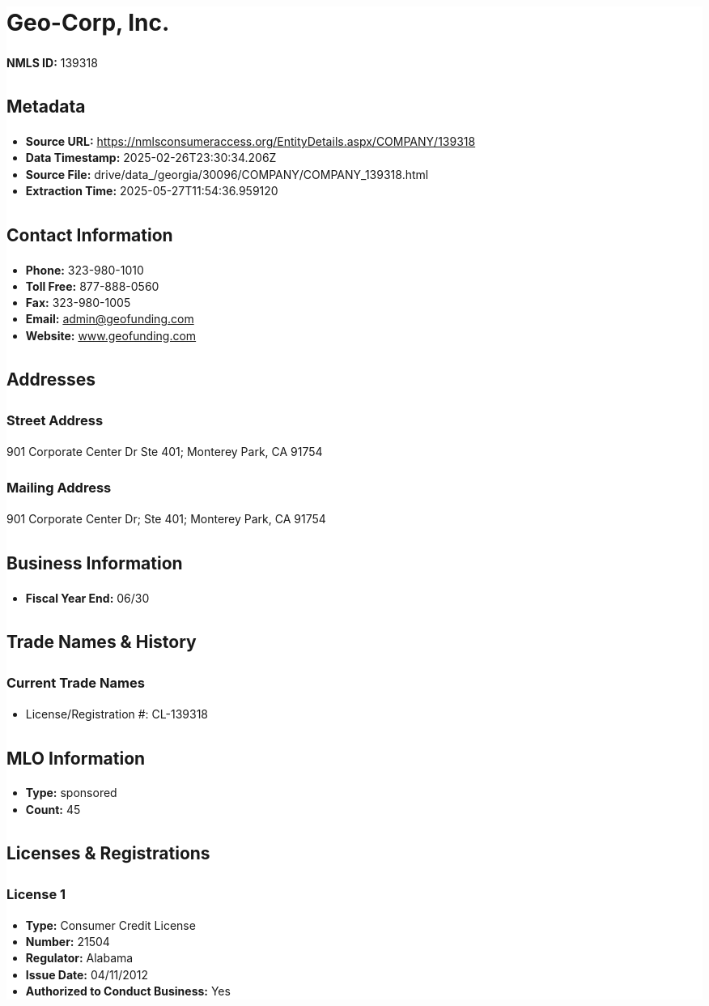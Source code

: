 # Geo-Corp, Inc.

**NMLS ID:** 139318

## Metadata
- **Source URL:** https://nmlsconsumeraccess.org/EntityDetails.aspx/COMPANY/139318
- **Data Timestamp:** 2025-02-26T23:30:34.206Z
- **Source File:** drive/data_/georgia/30096/COMPANY/COMPANY_139318.html
- **Extraction Time:** 2025-05-27T11:54:36.959120

## Contact Information
- **Phone:** 323-980-1010
- **Toll Free:** 877-888-0560
- **Fax:** 323-980-1005
- **Email:** admin@geofunding.com
- **Website:** www.geofunding.com

## Addresses
### Street Address
901 Corporate Center Dr Ste 401; Monterey Park, CA 91754

### Mailing Address
901 Corporate Center Dr; Ste 401; Monterey Park, CA 91754

## Business Information
- **Fiscal Year End:** 06/30

## Trade Names & History
### Current Trade Names
- License/Registration #: CL-139318

## MLO Information
- **Type:** sponsored
- **Count:** 45

## Licenses & Registrations

### License 1
- **Type:** Consumer Credit License
- **Number:** 21504
- **Regulator:** Alabama
- **Issue Date:** 04/11/2012
- **Authorized to Conduct Business:** Yes
